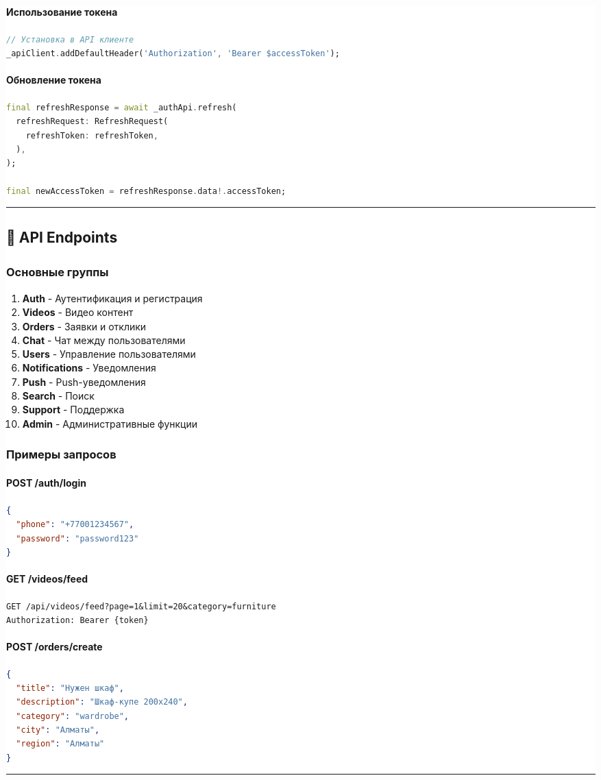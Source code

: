 #### Использование токена

```dart
// Установка в API клиенте
_apiClient.addDefaultHeader('Authorization', 'Bearer $accessToken');
```

#### Обновление токена

```dart
final refreshResponse = await _authApi.refresh(
  refreshRequest: RefreshRequest(
    refreshToken: refreshToken,
  ),
);

final newAccessToken = refreshResponse.data!.accessToken;
```

---

## 📡 API Endpoints

### Основные группы

1. **Auth** - Аутентификация и регистрация
2. **Videos** - Видео контент
3. **Orders** - Заявки и отклики
4. **Chat** - Чат между пользователями
5. **Users** - Управление пользователями
6. **Notifications** - Уведомления
7. **Push** - Push-уведомления
8. **Search** - Поиск
9. **Support** - Поддержка
10. **Admin** - Административные функции

### Примеры запросов

#### POST /auth/login
```json
{
  "phone": "+77001234567",
  "password": "password123"
}
```

#### GET /videos/feed
```
GET /api/videos/feed?page=1&limit=20&category=furniture
Authorization: Bearer {token}
```

#### POST /orders/create
```json
{
  "title": "Нужен шкаф",
  "description": "Шкаф-купе 200x240",
  "category": "wardrobe",
  "city": "Алматы",
  "region": "Алматы"
}
```

---
